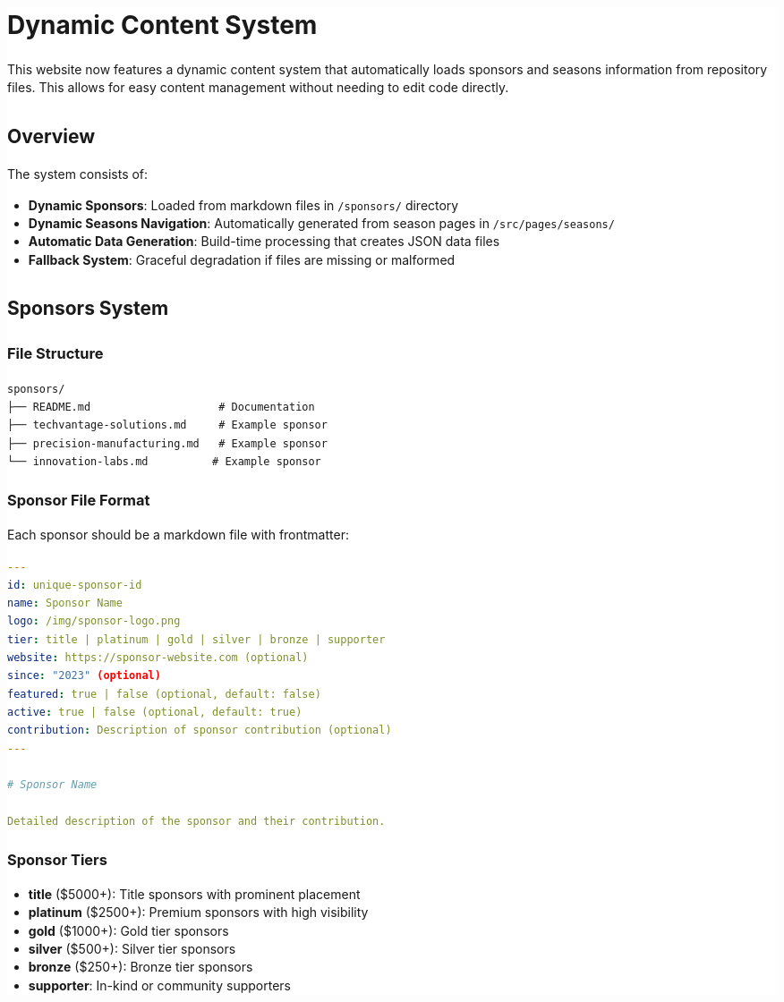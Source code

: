 # Dynamic Content System

This website now features a dynamic content system that automatically loads sponsors and seasons information from repository files. This allows for easy content management without needing to edit code directly.

## Overview

The system consists of:
- **Dynamic Sponsors**: Loaded from markdown files in `/sponsors/` directory
- **Dynamic Seasons Navigation**: Automatically generated from season pages in `/src/pages/seasons/`
- **Automatic Data Generation**: Build-time processing that creates JSON data files
- **Fallback System**: Graceful degradation if files are missing or malformed

## Sponsors System

### File Structure
```
sponsors/
├── README.md                    # Documentation
├── techvantage-solutions.md     # Example sponsor
├── precision-manufacturing.md   # Example sponsor
└── innovation-labs.md          # Example sponsor
```

### Sponsor File Format
Each sponsor should be a markdown file with frontmatter:

```yaml
---
id: unique-sponsor-id
name: Sponsor Name
logo: /img/sponsor-logo.png
tier: title | platinum | gold | silver | bronze | supporter
website: https://sponsor-website.com (optional)
since: "2023" (optional)
featured: true | false (optional, default: false)
active: true | false (optional, default: true)
contribution: Description of sponsor contribution (optional)
---

# Sponsor Name

Detailed description of the sponsor and their contribution.
```

### Sponsor Tiers
- **title** ($5000+): Title sponsors with prominent placement
- **platinum** ($2500+): Premium sponsors with high visibility
- **gold** ($1000+): Gold tier sponsors
- **silver** ($500+): Silver tier sponsors  
- **bronze** ($250+): Bronze tier sponsors
- **supporter**: In-kind or community supporters
